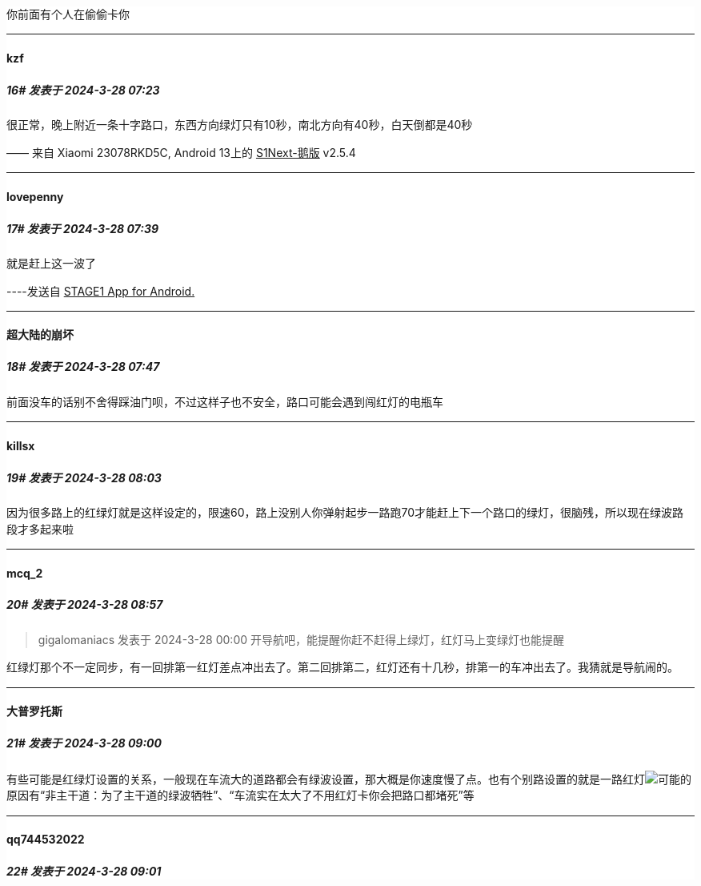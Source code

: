 你前面有个人在偷偷卡你

*****

####  kzf  
##### 16#       发表于 2024-3-28 07:23

很正常，晚上附近一条十字路口，东西方向绿灯只有10秒，南北方向有40秒，白天倒都是40秒

—— 来自 Xiaomi 23078RKD5C, Android 13上的 [S1Next-鹅版](https://github.com/ykrank/S1-Next/releases) v2.5.4

*****

####  lovepenny  
##### 17#       发表于 2024-3-28 07:39

就是赶上这一波了

----发送自 [STAGE1 App for Android.](http://stage1.5j4m.com/?1.37)

*****

####  超大陆的崩坏  
##### 18#       发表于 2024-3-28 07:47

前面没车的话别不舍得踩油门呗，不过这样子也不安全，路口可能会遇到闯红灯的电瓶车

*****

####  killsx  
##### 19#       发表于 2024-3-28 08:03

因为很多路上的红绿灯就是这样设定的，限速60，路上没别人你弹射起步一路跑70才能赶上下一个路口的绿灯，很脑残，所以现在绿波路段才多起来啦

*****

####  mcq_2  
##### 20#       发表于 2024-3-28 08:57

<blockquote>gigalomaniacs 发表于 2024-3-28 00:00
开导航吧，能提醒你赶不赶得上绿灯，红灯马上变绿灯也能提醒</blockquote>
红绿灯那个不一定同步，有一回排第一红灯差点冲出去了。第二回排第二，红灯还有十几秒，排第一的车冲出去了。我猜就是导航闹的。

*****

####  大普罗托斯  
##### 21#       发表于 2024-3-28 09:00

有些可能是红绿灯设置的关系，一般现在车流大的道路都会有绿波设置，那大概是你速度慢了点。也有个别路设置的就是一路红灯<img src="https://static.saraba1st.com/image/smiley/face2017/067.png" referrerpolicy="no-referrer">可能的原因有“非主干道：为了主干道的绿波牺牲”、“车流实在太大了不用红灯卡你会把路口都堵死”等

*****

####  qq744532022  
##### 22#       发表于 2024-3-28 09:01

